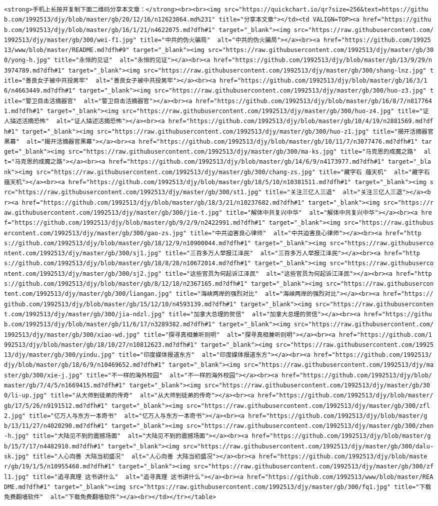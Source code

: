 ```
<strong>手机上长按并复制下面二维码分享本文章：</strong><br><br><img src="https://quickchart.io/qr?size=256&text=https://github.com/1992513/djy/blob/master/gb/20/12/16/n12623864.md%231" title="分享本文章"></td><td VALIGN=TOP><a href="https://github.com/1992513/djy/blob/master/gb/16/1/21/n4622075.md?dfh#1" target="_blank"><img src="https://raw.githubusercontent.com/1992513/djy/master/gb/300/wei-f1.jpg" title="中共的伪火骗局"  alt="中共的伪火骗局"></a><br><a href="https://github.com/1992513/www/blob/master/README.md?dfh#9" target="_blank"><img src="https://raw.githubusercontent.com/1992513/djy/master/gb/300/yong-h.jpg" title="永恒的见证"  alt="永恒的见证"></a><br><a href="https://github.com/1992513/djy/blob/master/gb/13/9/29/n3974789.md?dfh#1" target="_blank"><img src="https://raw.githubusercontent.com/1992513/djy/master/gb/300/shang-lnz.jpg" title="善良女子被中共投男牢"  alt="善良女子被中共投男牢"></a><br><a href="https://github.com/1992513/djy/blob/master/gb/16/3/16/n4663449.md?dfh#1" target="_blank"><img src="https://raw.githubusercontent.com/1992513/djy/master/gb/300/huo-z3.jpg" title="警卫目击活摘器官"  alt="警卫目击活摘器官"></a><br><a href="https://github.com/1992513/djy/blob/master/gb/16/8/7/n8177641.md?dfh#1" target="_blank"><img src="https://raw.githubusercontent.com/1992513/djy/master/gb/300/huo-z4.jpg" title="证人描述活摘恐怖"  alt="证人描述活摘恐怖"></a><br><a href="https://github.com/1992513/djy/blob/master/gb/10/4/19/n2881569.md?dfh#1" target="_blank"><img src="https://raw.githubusercontent.com/1992513/djy/master/gb/300/huo-z1.jpg" title="揭开活摘器官黑幕"  alt="揭开活摘器官黑幕"></a><br><a href="https://github.com/1992513/djy/blob/master/gb/10/11/7/n3077476.md?dfh#1" target="_blank"><img src="https://raw.githubusercontent.com/1992513/djy/master/gb/300/ma-ks.jpg" title="马克思的成魔之路"  alt="马克思的成魔之路"></a><br><a href="https://github.com/1992513/djy/blob/master/gb/14/6/9/n4173977.md?dfh#1" target="_blank"><img src="https://raw.githubusercontent.com/1992513/djy/master/gb/300/chang-zs.jpg" title="藏字石 蕴天机"  alt="藏字石 蕴天机"></a><br><a href="https://github.com/1992513/djy/blob/master/gb/18/5/10/n10381511.md?dfh#1" target="_blank"><img src="https://raw.githubusercontent.com/1992513/djy/master/gb/300/st1.jpg" title="关注三亿人三退"  alt="关注三亿人三退"></a><br><a href="https://github.com/1992513/djy/blob/master/gb/18/3/21/n10237682.md?dfh#1" target="_blank"><img src="https://raw.githubusercontent.com/1992513/djy/master/gb/300/jie-t.jpg" title="解体中共复兴中华"  alt="解体中共复兴中华"></a><br><a href="https://github.com/1992513/djy/blob/master/gb/9/2/9/n2422991.md?dfh#1" target="_blank"><img src="https://raw.githubusercontent.com/1992513/djy/master/gb/300/gao-zs.jpg" title="中共迫害良心律师"  alt="中共迫害良心律师"></a><br><a href="https://github.com/1992513/djy/blob/master/gb/18/12/9/n10900044.md?dfh#1" target="_blank"><img src="https://raw.githubusercontent.com/1992513/djy/master/gb/300/sj1.jpg" title="三百多万人举报江泽民"  alt="三百多万人举报江泽民"></a><br><a href="https://github.com/1992513/djy/blob/master/gb/18/8/28/n10672014.md?dfh#1" target="_blank"><img src="https://raw.githubusercontent.com/1992513/djy/master/gb/300/sj2.jpg" title="这些官员为何起诉江泽民"  alt="这些官员为何起诉江泽民"></a><br><a href="https://github.com/1992513/djy/blob/master/gb/8/12/18/n2367165.md?dfh#1" target="_blank"><img src="https://raw.githubusercontent.com/1992513/djy/master/gb/300/liangan.jpg" title="海峡两岸的强烈对比"  alt="海峡两岸的强烈对比"></a><br><a href="https://github.com/1992513/djy/blob/master/gb/15/12/10/n4593139.md?dfh#1" target="_blank"><img src="https://raw.githubusercontent.com/1992513/djy/master/gb/300/jia-ndzl.jpg" title="加拿大总理的贺信"  alt="加拿大总理的贺信"></a><br><a href="https://github.com/1992513/djy/blob/master/gb/11/6/17/n3289382.md?dfh#1" target="_blank"><img src="https://raw.githubusercontent.com/1992513/djy/master/gb/300/xiao-wd.jpg" title="探寻真相兼听则明"  alt="探寻真相兼听则明"></a><br><a href="https://github.com/1992513/djy/blob/master/gb/18/10/27/n10812623.md?dfh#1" target="_blank"><img src="https://raw.githubusercontent.com/1992513/djy/master/gb/300/yindu.jpg" title="印度媒体报道东方"  alt="印度媒体报道东方"></a><br><a href="https://github.com/1992513/djy/blob/master/gb/18/6/9/n10469652.md?dfh#1" target="_blank"><img src="https://raw.githubusercontent.com/1992513/djy/master/gb/300/xie-j.jpg" title="不一样的海外校园"  alt="不一样的海外校园"></a><br><a href="https://github.com/1992513/djy/blob/master/gb/7/4/5/n1669415.md?dfh#1" target="_blank"><img src="https://raw.githubusercontent.com/1992513/djy/master/gb/300/li-up.jpg" title="从大师到徒弟的传奇"  alt="从大师到徒弟的传奇"></a><br><a href="https://github.com/1992513/djy/blob/master/gb/17/5/26/n9191512.md?dfh#1" target="_blank"><img src="https://raw.githubusercontent.com/1992513/djy/master/gb/300/zfl2.jpg" title="亿万人与东方一本奇书"  alt="亿万人与东方一本奇书"></a><br><a href="https://github.com/1992513/djy/blob/master/gb/13/11/27/n4020290.md?dfh#1" target="_blank"><img src="https://raw.githubusercontent.com/1992513/djy/master/gb/300/zhen-h.jpg" title="大陆见不到的震撼场面"  alt="大陆见不到的震撼场面"></a><br><a href="https://github.com/1992513/djy/blob/master/gb/15/7/17/n4482910.md?dfh#1" target="_blank"><img src="https://raw.githubusercontent.com/1992513/djy/master/gb/300/dalu-sk.jpg" title="人心向善 大陆当初盛况"  alt="人心向善 大陆当初盛况"></a><br><a href="https://github.com/1992513/djy/blob/master/gb/19/1/5/n10955468.md?dfh#1" target="_blank"><img src="https://raw.githubusercontent.com/1992513/djy/master/gb/300/zfl1.jpg" title="追寻真理 这书讲什么"  alt="追寻真理 这书讲什么"></a><br><a href="https://github.com/1992513/www/blob/master/README.md?dfh#1" target="_blank"><img src="https://raw.githubusercontent.com/1992513/djy/master/gb/300/fq1.jpg" title="下载免费翻墙软件"  alt="下载免费翻墙软件"></a><br></td></tr></table>
